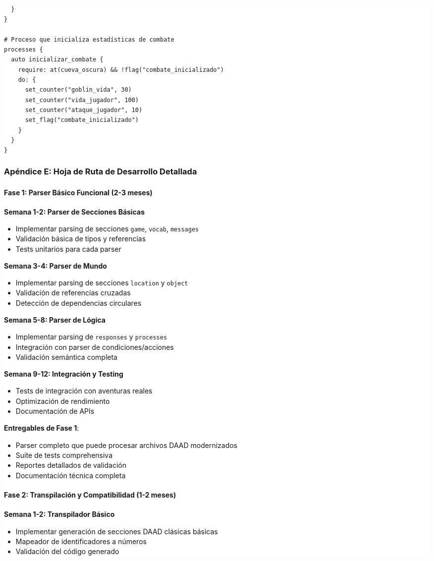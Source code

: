 ```daad-modern
  }
}

# Proceso que inicializa estadísticas de combate
processes {
  auto inicializar_combate {
    require: at(cueva_oscura) && !flag("combate_inicializado")
    do: {
      set_counter("goblin_vida", 30)
      set_counter("vida_jugador", 100)
      set_counter("ataque_jugador", 10)
      set_flag("combate_inicializado")
    }
  }
}
```

### Apéndice E: Hoja de Ruta de Desarrollo Detallada

#### Fase 1: Parser Básico Funcional (2-3 meses)

**Semana 1-2: Parser de Secciones Básicas**
- Implementar parsing de secciones `game`, `vocab`, `messages`
- Validación básica de tipos y referencias
- Tests unitarios para cada parser

**Semana 3-4: Parser de Mundo**
- Implementar parsing de secciones `location` y `object`
- Validación de referencias cruzadas
- Detección de dependencias circulares

**Semana 5-8: Parser de Lógica**
- Implementar parsing de `responses` y `processes`
- Integración con parser de condiciones/acciones
- Validación semántica completa

**Semana 9-12: Integración y Testing**
- Tests de integración con aventuras reales
- Optimización de rendimiento
- Documentación de APIs

**Entregables de Fase 1**:
- Parser completo que puede procesar archivos DAAD modernizados
- Suite de tests comprehensiva
- Reportes detallados de validación
- Documentación técnica completa

#### Fase 2: Transpilación y Compatibilidad (1-2 meses)

**Semana 1-2: Transpilador Básico**
- Implementar generación de secciones DAAD clásicas básicas
- Mapeador de identificadores a números
- Validación del código generado
